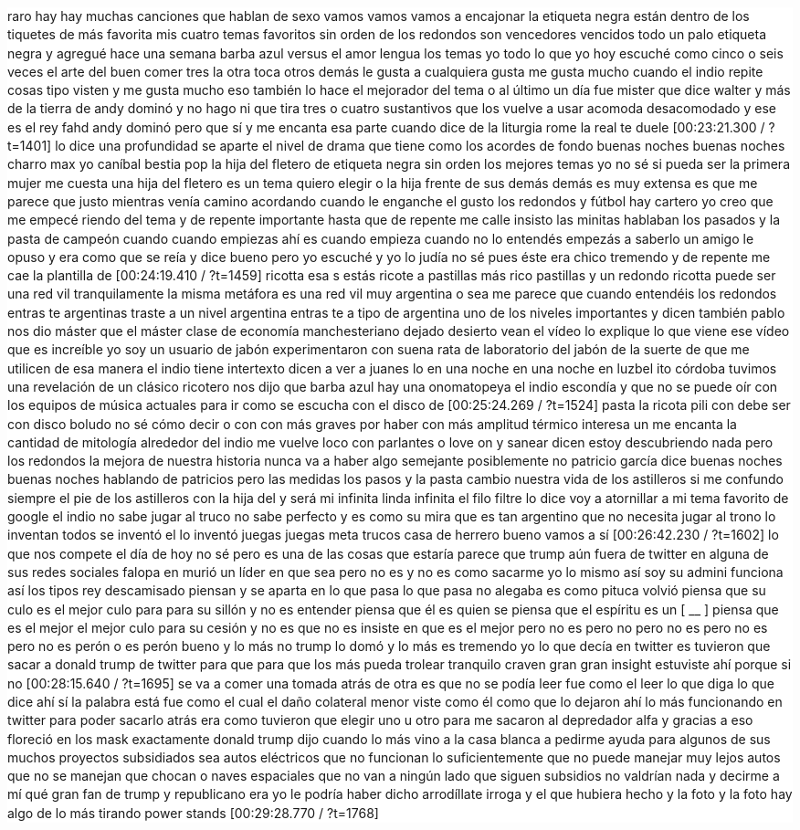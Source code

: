 raro hay hay muchas canciones que hablan de sexo vamos vamos vamos a encajonar la etiqueta negra están dentro de los tiquetes de más favorita mis cuatro temas favoritos sin orden de los redondos son vencedores vencidos todo un palo etiqueta negra y agregué hace una semana barba azul versus el amor lengua los temas yo todo lo que yo hoy escuché como cinco o seis veces el arte del buen comer tres la otra toca otros demás le gusta a cualquiera gusta me gusta mucho cuando el indio repite cosas tipo visten y me gusta mucho eso también lo hace el mejorador del tema o al último un día fue mister que dice walter y más de la tierra de andy dominó y no hago ni que tira tres o cuatro sustantivos que los vuelve a usar acomoda desacomodado y ese es el rey fahd andy dominó pero que sí y me encanta esa parte cuando dice de la liturgia rome la real te duele 
[00:23:21.300 / ?t=1401]
lo dice una profundidad se aparte el nivel de drama que tiene como los acordes de fondo buenas noches buenas noches charro max yo caníbal bestia pop la hija del fletero de etiqueta negra sin orden los mejores temas yo no sé si pueda ser la primera mujer me cuesta una hija del fletero es un tema quiero elegir o la hija frente de sus demás demás es muy extensa es que me parece que justo mientras venía camino acordando cuando le enganche el gusto los redondos y fútbol hay cartero yo creo que me empecé riendo del tema y de repente importante hasta que de repente me calle insisto las minitas hablaban los pasados y la pasta de campeón cuando cuando empiezas ahí es cuando empieza cuando no lo entendés empezás a saberlo un amigo le opuso y era como que se reía y dice bueno pero yo escuché y yo lo judía no sé pues éste era chico tremendo y de repente me cae la plantilla de 
[00:24:19.410 / ?t=1459]
ricotta esa s estás ricote a pastillas más rico pastillas y un redondo ricotta puede ser una red vil tranquilamente la misma metáfora es una red vil muy argentina o sea me parece que cuando entendéis los redondos entras te argentinas traste a un nivel argentina entras te a tipo de argentina uno de los niveles importantes y dicen también pablo nos dio máster que el máster clase de economía manchesteriano dejado desierto vean el vídeo lo explique lo que viene ese vídeo que es increíble yo soy un usuario de jabón experimentaron con suena rata de laboratorio del jabón de la suerte de que me utilicen de esa manera el indio tiene intertexto dicen a ver a juanes lo en una noche en una noche en luzbel ito córdoba tuvimos una revelación de un clásico ricotero nos dijo que barba azul hay una onomatopeya el indio escondía y que no se puede oír con los equipos de música actuales para ir como se escucha con el disco de 
[00:25:24.269 / ?t=1524]
pasta la ricota pili con debe ser con disco boludo no sé cómo decir o con con más graves por haber con más amplitud térmico interesa un me encanta la cantidad de mitología alrededor del indio me vuelve loco con parlantes o love on y sanear dicen estoy descubriendo nada pero los redondos la mejora de nuestra historia nunca va a haber algo semejante posiblemente no patricio garcía dice buenas noches buenas noches hablando de patricios pero las medidas los pasos y la pasta cambio nuestra vida de los astilleros si me confundo siempre el pie de los astilleros con la hija del y será mi infinita linda infinita el filo filtre lo dice voy a atornillar a mi tema favorito de google el indio no sabe jugar al truco no sabe perfecto y es como su mira que es tan argentino que no necesita jugar al trono lo inventan todos se inventó el lo inventó juegas juegas meta trucos casa de herrero bueno vamos a sí 
[00:26:42.230 / ?t=1602]
lo que nos compete el día de hoy no sé pero es una de las cosas que estaría parece que trump aún fuera de twitter en alguna de sus redes sociales falopa en murió un líder en que sea pero no es y no es como sacarme yo lo mismo así soy su admini funciona así los tipos rey descamisado piensan y se aparta en lo que pasa lo que pasa no alegaba es como pituca volvió piensa que su culo es el mejor culo para para su sillón y no es entender piensa que él es quien se piensa que el espíritu es un [&nbsp;__&nbsp;] piensa que es el mejor el mejor culo para su cesión y no es que no es insiste en que es el mejor pero no es pero no pero no es pero no es pero no es perón o es perón bueno y lo más no trump lo domó y lo más es tremendo yo lo que decía en twitter es tuvieron que sacar a donald trump de twitter para que para que los más pueda trolear tranquilo craven gran gran insight estuviste ahí porque si no 
[00:28:15.640 / ?t=1695]
se va a comer una tomada atrás de otra es que no se podía leer fue como el leer lo que diga lo que dice ahí sí la palabra está fue como el cual el daño colateral menor viste como él como que lo dejaron ahí lo más funcionando en twitter para poder sacarlo atrás era como tuvieron que elegir uno u otro para me sacaron al depredador alfa y gracias a eso floreció en los mask exactamente donald trump dijo cuando lo más vino a la casa blanca a pedirme ayuda para algunos de sus muchos proyectos subsidiados sea autos eléctricos que no funcionan lo suficientemente que no puede manejar muy lejos autos que no se manejan que chocan o naves espaciales que no van a ningún lado que siguen subsidios no valdrían nada y decirme a mí qué gran fan de trump y republicano era yo le podría haber dicho arrodíllate irroga y el que hubiera hecho y la foto y la foto hay algo de lo más tirando power stands 
[00:29:28.770 / ?t=1768]